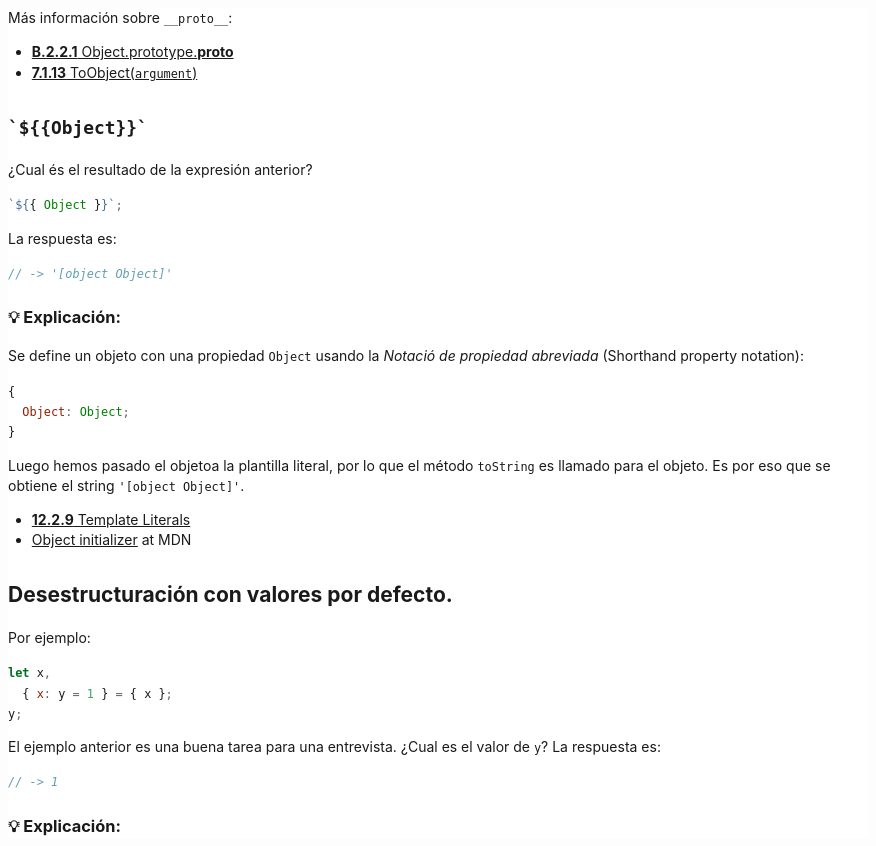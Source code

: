 Más información sobre `__proto__`:

- [**B.2.2.1** Object.prototype.**proto**](https://www.ecma-international.org/ecma-262/#sec-object.prototype.__proto__)
- [**7.1.13** ToObject(`argument`)](https://www.ecma-international.org/ecma-262/#sec-toobject)

## `` `${{Object}}` ``

¿Cual és el resultado de la expresión anterior?

```js
`${{ Object }}`;
```

La respuesta es:

```js
// -> '[object Object]'
```

### 💡 Explicación:

Se define un objeto con una propiedad `Object` usando la _Notació de propiedad abreviada_ (Shorthand property notation):

```js
{
  Object: Object;
}
```

Luego hemos pasado el objetoa  la plantilla literal, por lo que el método `toString` es llamado para el objeto. Es por eso que se obtiene el string `'[object Object]'`.

- [**12.2.9** Template Literals](https://www.ecma-international.org/ecma-262/#sec-template-literals)
- [Object initializer](https://developer.mozilla.org/en-US/docs/Web/JavaScript/Reference/Operators/Object_initializer) at MDN

## Desestructuración con valores por defecto.

Por ejemplo:

```js
let x,
  { x: y = 1 } = { x };
y;
```

El ejemplo anterior es una buena tarea para una entrevista. ¿Cual es el valor de `y`? La respuesta es:

```js
// -> 1
```

### 💡 Explicación:


[tr-request]: https://github.com/denysdovhan/wtfjs/issues/new?title=Translation%20Request:%20%5BPlease%20enter%20language%20here%5D&body=I%20am%20able%20to%20translate%20this%20language%20%5Byes/no%5D
[license-url]: http://www.wtfpl.net
[license-image]: https://img.shields.io/badge/License-WTFPL%202.0-lightgrey.svg?style=flat-square
[npm-url]: https://npmjs.org/package/wtfjs
[npm-image]: https://img.shields.io/npm/v/wtfjs.svg?style=flat-square